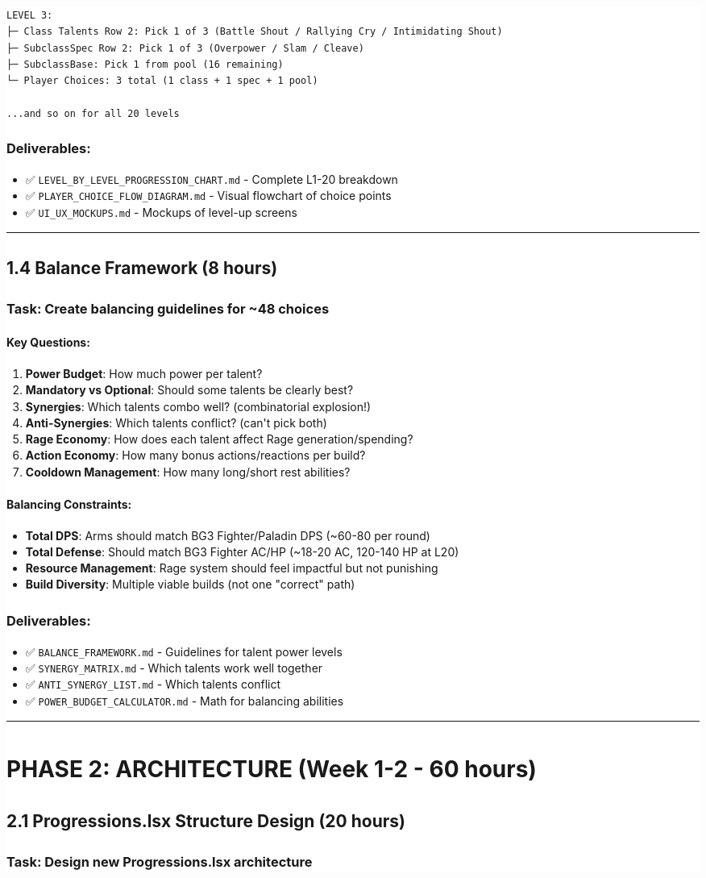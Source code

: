 ```
LEVEL 3:
├─ Class Talents Row 2: Pick 1 of 3 (Battle Shout / Rallying Cry / Intimidating Shout)
├─ SubclassSpec Row 2: Pick 1 of 3 (Overpower / Slam / Cleave)
├─ SubclassBase: Pick 1 from pool (16 remaining)
└─ Player Choices: 3 total (1 class + 1 spec + 1 pool)

...and so on for all 20 levels
```

### **Deliverables**:
- ✅ `LEVEL_BY_LEVEL_PROGRESSION_CHART.md` - Complete L1-20 breakdown
- ✅ `PLAYER_CHOICE_FLOW_DIAGRAM.md` - Visual flowchart of choice points
- ✅ `UI_UX_MOCKUPS.md` - Mockups of level-up screens

---

## 1.4 Balance Framework (8 hours)

### **Task**: Create balancing guidelines for ~48 choices

#### **Key Questions**:
1. **Power Budget**: How much power per talent?
2. **Mandatory vs Optional**: Should some talents be clearly best?
3. **Synergies**: Which talents combo well? (combinatorial explosion!)
4. **Anti-Synergies**: Which talents conflict? (can't pick both)
5. **Rage Economy**: How does each talent affect Rage generation/spending?
6. **Action Economy**: How many bonus actions/reactions per build?
7. **Cooldown Management**: How many long/short rest abilities?

#### **Balancing Constraints**:
- **Total DPS**: Arms should match BG3 Fighter/Paladin DPS (~60-80 per round)
- **Total Defense**: Should match BG3 Fighter AC/HP (~18-20 AC, 120-140 HP at L20)
- **Resource Management**: Rage system should feel impactful but not punishing
- **Build Diversity**: Multiple viable builds (not one "correct" path)

### **Deliverables**:
- ✅ `BALANCE_FRAMEWORK.md` - Guidelines for talent power levels
- ✅ `SYNERGY_MATRIX.md` - Which talents work well together
- ✅ `ANTI_SYNERGY_LIST.md` - Which talents conflict
- ✅ `POWER_BUDGET_CALCULATOR.md` - Math for balancing abilities

---

# PHASE 2: ARCHITECTURE (Week 1-2 - 60 hours)

## 2.1 Progressions.lsx Structure Design (20 hours)

### **Task**: Design new Progressions.lsx architecture
